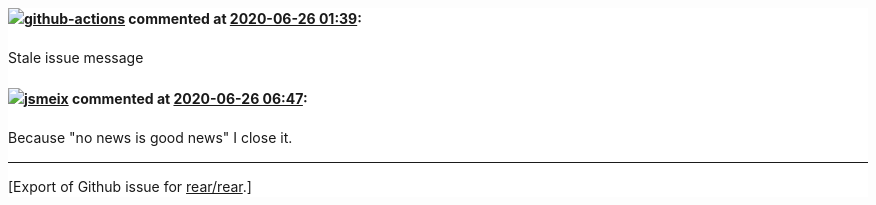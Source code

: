 #### <img src="https://avatars.githubusercontent.com/in/15368?v=4" width="50">[github-actions](https://github.com/apps/github-actions) commented at [2020-06-26 01:39](https://github.com/rear/rear/issues/2305#issuecomment-649900618):

Stale issue message

#### <img src="https://avatars.githubusercontent.com/u/1788608?u=925fc54e2ce01551392622446ece427f51e2f0ce&v=4" width="50">[jsmeix](https://github.com/jsmeix) commented at [2020-06-26 06:47](https://github.com/rear/rear/issues/2305#issuecomment-650007241):

Because "no news is good news" I close it.

------------------------------------------------------------------------

\[Export of Github issue for
[rear/rear](https://github.com/rear/rear).\]
